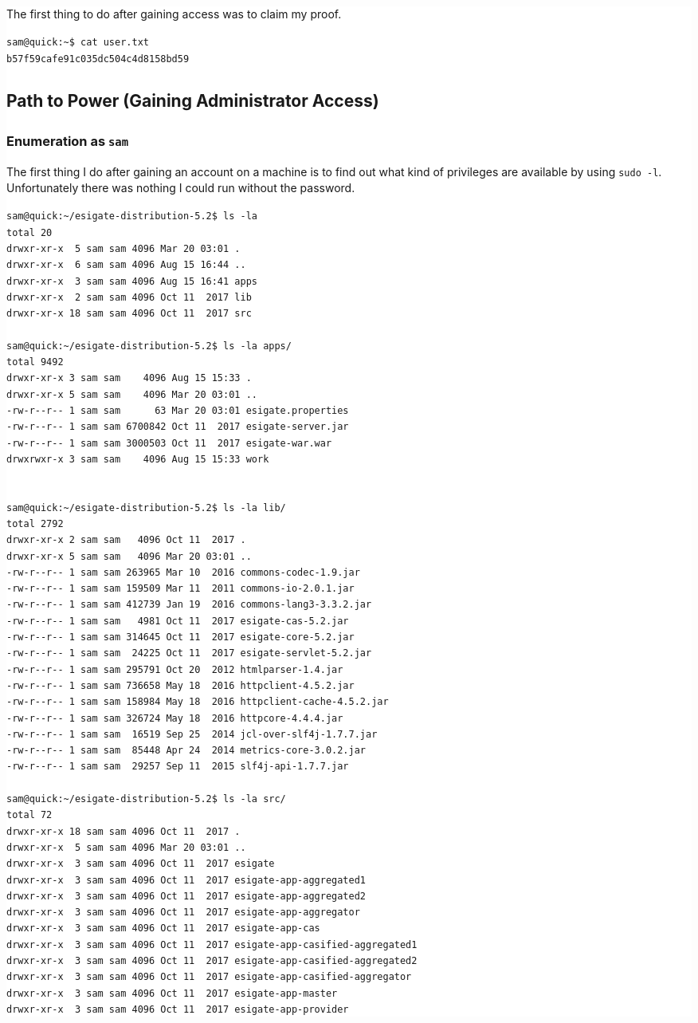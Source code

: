 The first thing to do after gaining access was to claim my proof.

```text
sam@quick:~$ cat user.txt 
b57f59cafe91c035dc504c4d8158bd59
```

## Path to Power \(Gaining Administrator Access\)

### Enumeration as `sam`

The first thing I do after gaining an account on a machine is to find out what kind of privileges are available by using `sudo -l`.  Unfortunately there was nothing I could run without the password.

```text
sam@quick:~/esigate-distribution-5.2$ ls -la
total 20
drwxr-xr-x  5 sam sam 4096 Mar 20 03:01 .
drwxr-xr-x  6 sam sam 4096 Aug 15 16:44 ..
drwxr-xr-x  3 sam sam 4096 Aug 15 16:41 apps
drwxr-xr-x  2 sam sam 4096 Oct 11  2017 lib
drwxr-xr-x 18 sam sam 4096 Oct 11  2017 src

sam@quick:~/esigate-distribution-5.2$ ls -la apps/
total 9492
drwxr-xr-x 3 sam sam    4096 Aug 15 15:33 .
drwxr-xr-x 5 sam sam    4096 Mar 20 03:01 ..
-rw-r--r-- 1 sam sam      63 Mar 20 03:01 esigate.properties
-rw-r--r-- 1 sam sam 6700842 Oct 11  2017 esigate-server.jar
-rw-r--r-- 1 sam sam 3000503 Oct 11  2017 esigate-war.war
drwxrwxr-x 3 sam sam    4096 Aug 15 15:33 work


sam@quick:~/esigate-distribution-5.2$ ls -la lib/
total 2792
drwxr-xr-x 2 sam sam   4096 Oct 11  2017 .
drwxr-xr-x 5 sam sam   4096 Mar 20 03:01 ..
-rw-r--r-- 1 sam sam 263965 Mar 10  2016 commons-codec-1.9.jar
-rw-r--r-- 1 sam sam 159509 Mar 11  2011 commons-io-2.0.1.jar
-rw-r--r-- 1 sam sam 412739 Jan 19  2016 commons-lang3-3.3.2.jar
-rw-r--r-- 1 sam sam   4981 Oct 11  2017 esigate-cas-5.2.jar
-rw-r--r-- 1 sam sam 314645 Oct 11  2017 esigate-core-5.2.jar
-rw-r--r-- 1 sam sam  24225 Oct 11  2017 esigate-servlet-5.2.jar
-rw-r--r-- 1 sam sam 295791 Oct 20  2012 htmlparser-1.4.jar
-rw-r--r-- 1 sam sam 736658 May 18  2016 httpclient-4.5.2.jar
-rw-r--r-- 1 sam sam 158984 May 18  2016 httpclient-cache-4.5.2.jar
-rw-r--r-- 1 sam sam 326724 May 18  2016 httpcore-4.4.4.jar
-rw-r--r-- 1 sam sam  16519 Sep 25  2014 jcl-over-slf4j-1.7.7.jar
-rw-r--r-- 1 sam sam  85448 Apr 24  2014 metrics-core-3.0.2.jar
-rw-r--r-- 1 sam sam  29257 Sep 11  2015 slf4j-api-1.7.7.jar

sam@quick:~/esigate-distribution-5.2$ ls -la src/
total 72
drwxr-xr-x 18 sam sam 4096 Oct 11  2017 .
drwxr-xr-x  5 sam sam 4096 Mar 20 03:01 ..
drwxr-xr-x  3 sam sam 4096 Oct 11  2017 esigate
drwxr-xr-x  3 sam sam 4096 Oct 11  2017 esigate-app-aggregated1
drwxr-xr-x  3 sam sam 4096 Oct 11  2017 esigate-app-aggregated2
drwxr-xr-x  3 sam sam 4096 Oct 11  2017 esigate-app-aggregator
drwxr-xr-x  3 sam sam 4096 Oct 11  2017 esigate-app-cas
drwxr-xr-x  3 sam sam 4096 Oct 11  2017 esigate-app-casified-aggregated1
drwxr-xr-x  3 sam sam 4096 Oct 11  2017 esigate-app-casified-aggregated2
drwxr-xr-x  3 sam sam 4096 Oct 11  2017 esigate-app-casified-aggregator
drwxr-xr-x  3 sam sam 4096 Oct 11  2017 esigate-app-master
drwxr-xr-x  3 sam sam 4096 Oct 11  2017 esigate-app-provider
```